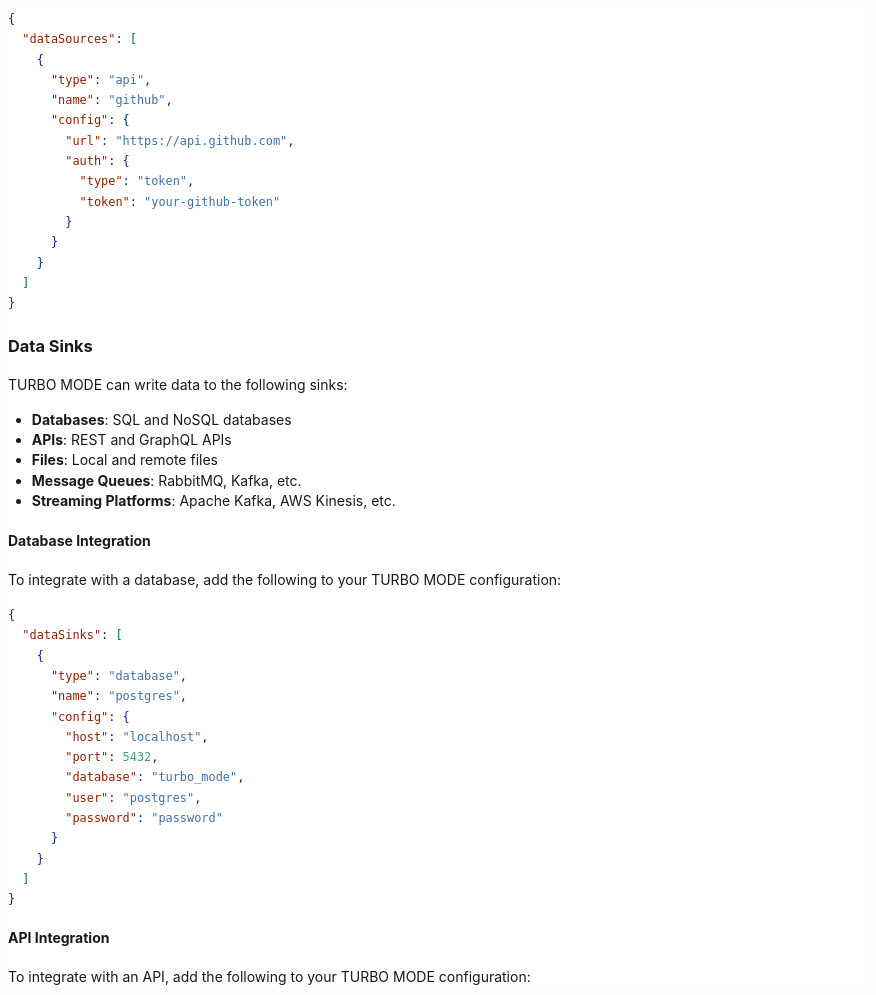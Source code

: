 ```json
{
  "dataSources": [
    {
      "type": "api",
      "name": "github",
      "config": {
        "url": "https://api.github.com",
        "auth": {
          "type": "token",
          "token": "your-github-token"
        }
      }
    }
  ]
}
```

### Data Sinks

TURBO MODE can write data to the following sinks:

- **Databases**: SQL and NoSQL databases
- **APIs**: REST and GraphQL APIs
- **Files**: Local and remote files
- **Message Queues**: RabbitMQ, Kafka, etc.
- **Streaming Platforms**: Apache Kafka, AWS Kinesis, etc.

#### Database Integration

To integrate with a database, add the following to your TURBO MODE configuration:

```json
{
  "dataSinks": [
    {
      "type": "database",
      "name": "postgres",
      "config": {
        "host": "localhost",
        "port": 5432,
        "database": "turbo_mode",
        "user": "postgres",
        "password": "password"
      }
    }
  ]
}
```

#### API Integration

To integrate with an API, add the following to your TURBO MODE configuration:
